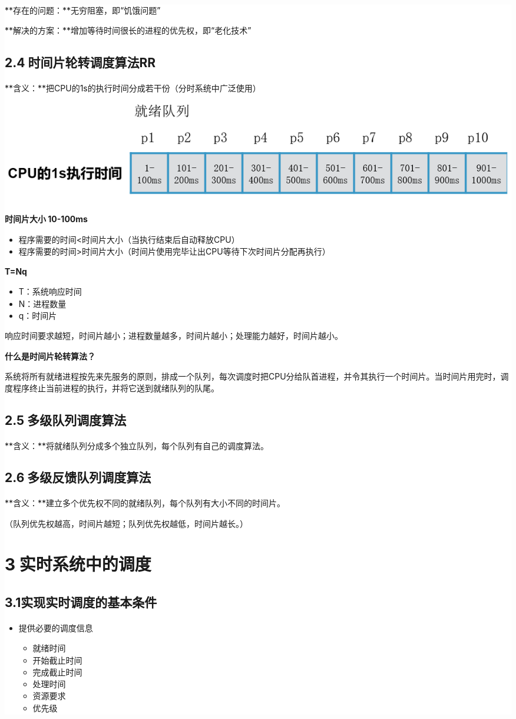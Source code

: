 **存在的问题：**无穷阻塞，即“饥饿问题”

**解决的方案：**增加等待时间很长的进程的优先权，即“老化技术”

## 2.4 时间片轮转调度算法RR

**含义：**把CPU的1s的执行时间分成若干份（分时系统中广泛使用）

![7](./image/7.png)

**时间片大小 10-100ms**

- 程序需要的时间<时间片大小（当执行结束后自动释放CPU）
- 程序需要的时间>时间片大小（时间片使用完毕让出CPU等待下次时间片分配再执行）

**T=Nq**

- T：系统响应时间
- N：进程数量
- q：时间片

响应时间要求越短，时间片越小；进程数量越多，时间片越小；处理能力越好，时间片越小。

**什么是时间片轮转算法？**

系统将所有就绪进程按先来先服务的原则，排成一个队列，每次调度时把CPU分给队首进程，并令其执行一个时间片。当时间片用完时，调度程序终止当前进程的执行，并将它送到就绪队列的队尾。

## 2.5 多级队列调度算法

**含义：**将就绪队列分成多个独立队列，每个队列有自己的调度算法。

## 2.6 多级反馈队列调度算法

**含义：**建立多个优先权不同的就绪队列，每个队列有大小不同的时间片。

（队列优先权越高，时间片越短；队列优先权越低，时间片越长。）

# 3 实时系统中的调度

## 3.1实现实时调度的基本条件

- 提供必要的调度信息

  - 就绪时间
  - 开始截止时间
  - 完成截止时间
  - 处理时间
  - 资源要求
  - 优先级
